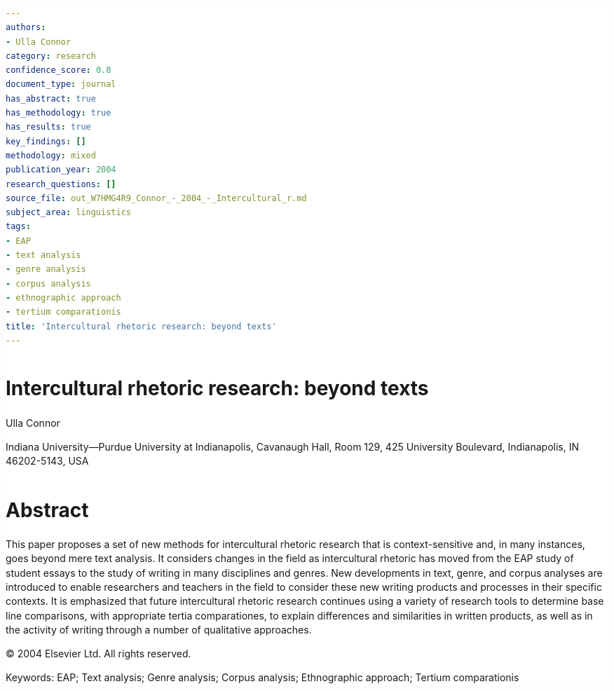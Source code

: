 ```yaml
---
authors:
- Ulla Connor
category: research
confidence_score: 0.8
document_type: journal
has_abstract: true
has_methodology: true
has_results: true
key_findings: []
methodology: mixed
publication_year: 2004
research_questions: []
source_file: out_W7HMG4R9_Connor_-_2004_-_Intercultural_r.md
subject_area: linguistics
tags:
- EAP
- text analysis
- genre analysis
- corpus analysis
- ethnographic approach
- tertium comparationis
title: 'Intercultural rhetoric research: beyond texts'
---
```


# Intercultural rhetoric research: beyond texts

Ulla Connor

Indiana University—Purdue University at Indianapolis, Cavanaugh Hall, Room 129, 425 University Boulevard, Indianapolis, IN 46202-5143, USA

# Abstract

This paper proposes a set of new methods for intercultural rhetoric research that is context-sensitive and, in many instances, goes beyond mere text analysis. It considers changes in the field as intercultural rhetoric has moved from the EAP study of student essays to the study of writing in many disciplines and genres. New developments in text, genre, and corpus analyses are introduced to enable researchers and teachers in the field to consider these new writing products and processes in their specific contexts. It is emphasized that future intercultural rhetoric research continues using a variety of research tools to determine base line comparisons, with appropriate tertia comparationes, to explain differences and similarities in written products, as well as in the activity of writing through a number of qualitative approaches.

$©$ 2004 Elsevier Ltd. All rights reserved.

Keywords: EAP; Text analysis; Genre analysis; Corpus analysis; Ethnographic approach; Tertium comparationis
